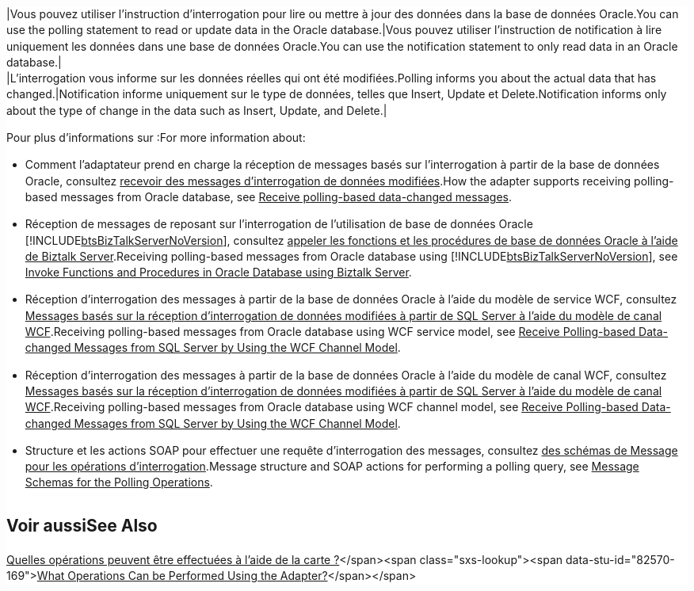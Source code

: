 |<span data-ttu-id="82570-158">Vous pouvez utiliser l’instruction d’interrogation pour lire ou mettre à jour des données dans la base de données Oracle.</span><span class="sxs-lookup"><span data-stu-id="82570-158">You can use the polling statement to read or update data in the Oracle database.</span></span>|<span data-ttu-id="82570-159">Vous pouvez utiliser l’instruction de notification à lire uniquement les données dans une base de données Oracle.</span><span class="sxs-lookup"><span data-stu-id="82570-159">You can use the notification statement to only read data in an Oracle database.</span></span>|  
|<span data-ttu-id="82570-160">L’interrogation vous informe sur les données réelles qui ont été modifiées.</span><span class="sxs-lookup"><span data-stu-id="82570-160">Polling informs you about the actual data that has changed.</span></span>|<span data-ttu-id="82570-161">Notification informe uniquement sur le type de données, telles que Insert, Update et Delete.</span><span class="sxs-lookup"><span data-stu-id="82570-161">Notification informs only about the type of change in the data such as Insert, Update, and Delete.</span></span>|  
  
 <span data-ttu-id="82570-162">Pour plus d’informations sur :</span><span class="sxs-lookup"><span data-stu-id="82570-162">For more information about:</span></span>  
  
-   <span data-ttu-id="82570-163">Comment l’adaptateur prend en charge la réception de messages basés sur l’interrogation à partir de la base de données Oracle, consultez [recevoir des messages d’interrogation de données modifiées](../../adapters-and-accelerators/adapter-oracle-database/receive-polling-based-data-changed-messages-in-oracle-database-adapter.md).</span><span class="sxs-lookup"><span data-stu-id="82570-163">How the adapter supports receiving polling-based messages from Oracle database, see [Receive polling-based data-changed messages](../../adapters-and-accelerators/adapter-oracle-database/receive-polling-based-data-changed-messages-in-oracle-database-adapter.md).</span></span>  
  
-   <span data-ttu-id="82570-164">Réception de messages de reposant sur l’interrogation de l’utilisation de base de données Oracle [!INCLUDE[btsBizTalkServerNoVersion](../../includes/btsbiztalkservernoversion-md.md)], consultez [appeler les fonctions et les procédures de base de données Oracle à l’aide de Biztalk Server](../../adapters-and-accelerators/adapter-oracle-database/invoke-functions-and-procedures-in-oracle-database-using-biztalk-server.md).</span><span class="sxs-lookup"><span data-stu-id="82570-164">Receiving polling-based messages from Oracle database using [!INCLUDE[btsBizTalkServerNoVersion](../../includes/btsbiztalkservernoversion-md.md)], see [Invoke Functions and Procedures in Oracle Database using Biztalk Server](../../adapters-and-accelerators/adapter-oracle-database/invoke-functions-and-procedures-in-oracle-database-using-biztalk-server.md).</span></span>  
  
-   <span data-ttu-id="82570-165">Réception d’interrogation des messages à partir de la base de données Oracle à l’aide du modèle de service WCF, consultez [Messages basés sur la réception d’interrogation de données modifiées à partir de SQL Server à l’aide du modèle de canal WCF](../../adapters-and-accelerators/adapter-sql/receive-polling-based-data-changed-messages-from-sql-server-using-a-wcf-channel.md).</span><span class="sxs-lookup"><span data-stu-id="82570-165">Receiving polling-based messages from Oracle database using WCF service model, see [Receive Polling-based Data-changed Messages from SQL Server by Using the WCF Channel Model](../../adapters-and-accelerators/adapter-sql/receive-polling-based-data-changed-messages-from-sql-server-using-a-wcf-channel.md).</span></span>  
  
-   <span data-ttu-id="82570-166">Réception d’interrogation des messages à partir de la base de données Oracle à l’aide du modèle de canal WCF, consultez [Messages basés sur la réception d’interrogation de données modifiées à partir de SQL Server à l’aide du modèle de canal WCF](../../adapters-and-accelerators/adapter-sql/receive-polling-based-data-changed-messages-from-sql-server-using-a-wcf-channel.md).</span><span class="sxs-lookup"><span data-stu-id="82570-166">Receiving polling-based messages from Oracle database using WCF channel model, see [Receive Polling-based Data-changed Messages from SQL Server by Using the WCF Channel Model](../../adapters-and-accelerators/adapter-sql/receive-polling-based-data-changed-messages-from-sql-server-using-a-wcf-channel.md).</span></span>  
  
-   <span data-ttu-id="82570-167">Structure et les actions SOAP pour effectuer une requête d’interrogation des messages, consultez [des schémas de Message pour les opérations d’interrogation](../../adapters-and-accelerators/adapter-oracle-database/message-schemas-for-the-polling-operations2.md).</span><span class="sxs-lookup"><span data-stu-id="82570-167">Message structure and SOAP actions for performing a polling query, see [Message Schemas for the Polling Operations](../../adapters-and-accelerators/adapter-oracle-database/message-schemas-for-the-polling-operations2.md).</span></span>  
  
## <a name="see-also"></a><span data-ttu-id="82570-168">Voir aussi</span><span class="sxs-lookup"><span data-stu-id="82570-168">See Also</span></span>  
 <span data-ttu-id="82570-169">[Quelles opérations peuvent être effectuées à l’aide de la carte ?](https://msdn.microsoft.com/library/cc185219(v=bts.10).aspx)</span><span class="sxs-lookup"><span data-stu-id="82570-169">[What Operations Can be Performed Using the Adapter?](https://msdn.microsoft.com/library/cc185219(v=bts.10).aspx)</span></span>
